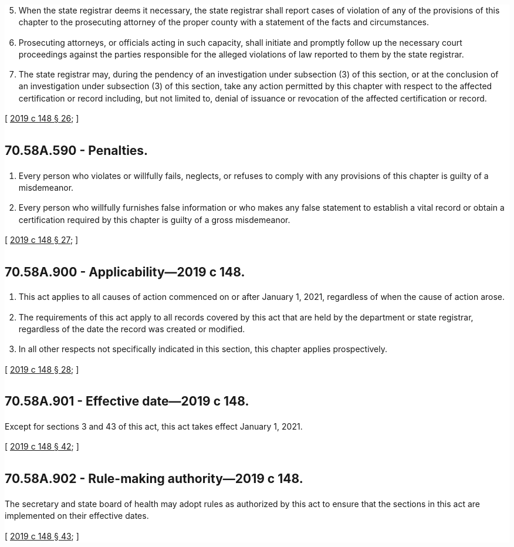 5. When the state registrar deems it necessary, the state registrar shall report cases of violation of any of the provisions of this chapter to the prosecuting attorney of the proper county with a statement of the facts and circumstances.

6. Prosecuting attorneys, or officials acting in such capacity, shall initiate and promptly follow up the necessary court proceedings against the parties responsible for the alleged violations of law reported to them by the state registrar.

7. The state registrar may, during the pendency of an investigation under subsection (3) of this section, or at the conclusion of an investigation under subsection (3) of this section, take any action permitted by this chapter with respect to the affected certification or record including, but not limited to, denial of issuance or revocation of the affected certification or record.

\[ [2019 c 148 § 26](http://lawfilesext.leg.wa.gov/biennium/2019-20/Pdf/Bills/Session%20Laws/Senate/5332-S.SL.pdf?cite=2019%20c%20148%20§%2026); \]

## 70.58A.590 - Penalties.
1. Every person who violates or willfully fails, neglects, or refuses to comply with any provisions of this chapter is guilty of a misdemeanor.

2. Every person who willfully furnishes false information or who makes any false statement to establish a vital record or obtain a certification required by this chapter is guilty of a gross misdemeanor.

\[ [2019 c 148 § 27](http://lawfilesext.leg.wa.gov/biennium/2019-20/Pdf/Bills/Session%20Laws/Senate/5332-S.SL.pdf?cite=2019%20c%20148%20§%2027); \]

## 70.58A.900 - Applicability—2019 c 148.
1. This act applies to all causes of action commenced on or after January 1, 2021, regardless of when the cause of action arose.

2. The requirements of this act apply to all records covered by this act that are held by the department or state registrar, regardless of the date the record was created or modified.

3. In all other respects not specifically indicated in this section, this chapter applies prospectively.

\[ [2019 c 148 § 28](http://lawfilesext.leg.wa.gov/biennium/2019-20/Pdf/Bills/Session%20Laws/Senate/5332-S.SL.pdf?cite=2019%20c%20148%20§%2028); \]

## 70.58A.901 - Effective date—2019 c 148.
Except for sections 3 and 43 of this act, this act takes effect January 1, 2021.

\[ [2019 c 148 § 42](http://lawfilesext.leg.wa.gov/biennium/2019-20/Pdf/Bills/Session%20Laws/Senate/5332-S.SL.pdf?cite=2019%20c%20148%20§%2042); \]

## 70.58A.902 - Rule-making authority—2019 c 148.
The secretary and state board of health may adopt rules as authorized by this act to ensure that the sections in this act are implemented on their effective dates.

\[ [2019 c 148 § 43](http://lawfilesext.leg.wa.gov/biennium/2019-20/Pdf/Bills/Session%20Laws/Senate/5332-S.SL.pdf?cite=2019%20c%20148%20§%2043); \]

